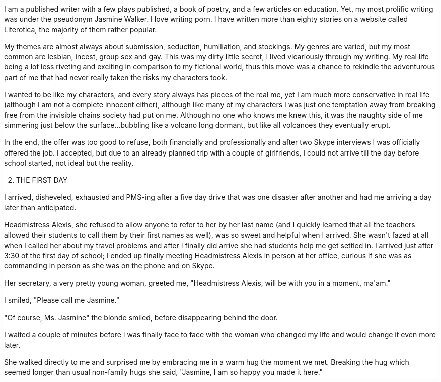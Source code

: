  

 I am a published writer with a few plays published, a book of poetry, and a few articles on education. Yet, my most prolific writing was under the pseudonym Jasmine Walker. I love writing porn. I have written more than eighty stories on a website called Literotica, the majority of them rather popular. 

 

 

 My themes are almost always about submission, seduction, humiliation, and stockings. My genres are varied, but my most common are lesbian, incest, group sex and gay. This was my dirty little secret, I lived vicariously through my writing. My real life being a lot less riveting and exciting in comparison to my fictional world, thus this move was a chance to rekindle the adventurous part of me that had never really taken the risks my characters took. 

 

 

 I wanted to be like my characters, and every story always has pieces of the real me, yet I am much more conservative in real life (although I am not a complete innocent either), although like many of my characters I was just one temptation away from breaking free from the invisible chains society had put on me. Although no one who knows me knew this, it was the naughty side of me simmering just below the surface...bubbling like a volcano long dormant, but like all volcanoes they eventually erupt. 

 

 In the end, the offer was too good to refuse, both financially and professionally and after two Skype interviews I was officially offered the job. I accepted, but due to an already planned trip with a couple of girlfriends, I could not arrive till the day before school started, not ideal but the reality. 

 

 2. THE FIRST DAY 

 I arrived, disheveled, exhausted and PMS-ing after a five day drive that was one disaster after another and had me arriving a day later than anticipated. 

 Headmistress Alexis, she refused to allow anyone to refer to her by her last name (and I quickly learned that all the teachers allowed their students to call them by their first names as well), was so sweet and helpful when I arrived. She wasn't fazed at all when I called her about my travel problems and after I finally did arrive she had students help me get settled in. I arrived just after 3:30 of the first day of school; I ended up finally meeting Headmistress Alexis in person at her office, curious if she was as commanding in person as she was on the phone and on Skype. 

 Her secretary, a very pretty young woman, greeted me, "Headmistress Alexis, will be with you in a moment, ma'am." 

 I smiled, "Please call me Jasmine." 

 "Of course, Ms. Jasmine" the blonde smiled, before disappearing behind the door. 

 I waited a couple of minutes before I was finally face to face with the woman who changed my life and would change it even more later. 

 She walked directly to me and surprised me by embracing me in a warm hug the moment we met. Breaking the hug which seemed longer than usual non-family hugs she said, "Jasmine, I am so happy you made it here." 
